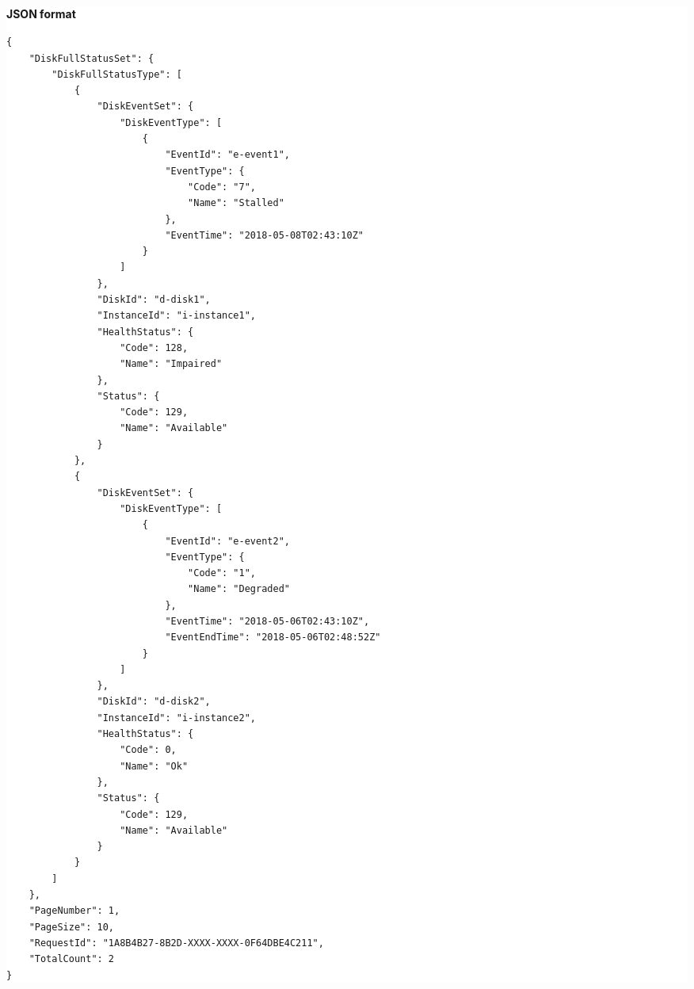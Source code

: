 ```
```

**JSON format**

```
{
    "DiskFullStatusSet": {
        "DiskFullStatusType": [
            {
                "DiskEventSet": {
                    "DiskEventType": [
                        {
                            "EventId": "e-event1",
                            "EventType": {
                                "Code": "7",
                                "Name": "Stalled"
                            },
                            "EventTime": "2018-05-08T02:43:10Z"
                        }
                    ]
                },
                "DiskId": "d-disk1",
                "InstanceId": "i-instance1",
                "HealthStatus": {
                    "Code": 128,
                    "Name": "Impaired"
                },
                "Status": {
                    "Code": 129,
                    "Name": "Available"
                }
            },
            {
                "DiskEventSet": {
                    "DiskEventType": [
                        {
                            "EventId": "e-event2",
                            "EventType": {
                                "Code": "1",
                                "Name": "Degraded"
                            },
                            "EventTime": "2018-05-06T02:43:10Z",
                            "EventEndTime": "2018-05-06T02:48:52Z"
                        }
                    ]
                },
                "DiskId": "d-disk2",
                "InstanceId": "i-instance2",
                "HealthStatus": {
                    "Code": 0,
                    "Name": "Ok"
                },
                "Status": {
                    "Code": 129,
                    "Name": "Available"
                }
            }
        ]
    },
    "PageNumber": 1,
    "PageSize": 10,
    "RequestId": "1A8B4B27-8B2D-XXXX-XXXX-0F64DBE4C211",
    "TotalCount": 2
}
```